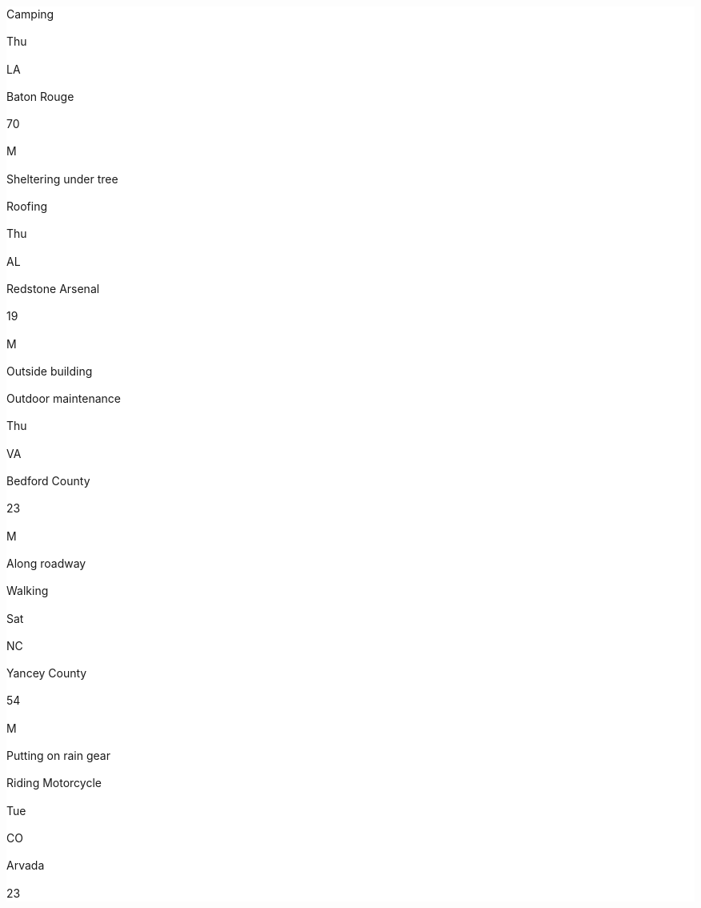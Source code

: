 Camping

Thu

LA

Baton Rouge

70

M

Sheltering under tree

Roofing

Thu

AL

Redstone Arsenal

19

M

Outside building

Outdoor maintenance

Thu

VA

Bedford County

23

M

Along roadway

Walking

Sat

NC

Yancey County

54

M

Putting on rain gear

Riding Motorcycle

Tue

CO

Arvada

23
